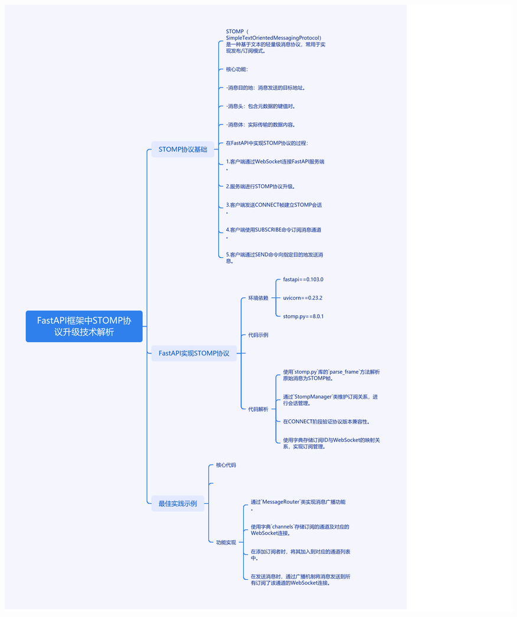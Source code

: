 <img src="/images/192339e3b9cd2603a752918cb90d4535.jpeg" title="cmdragon_cn.png" alt="cmdragon_cn.png"/>
